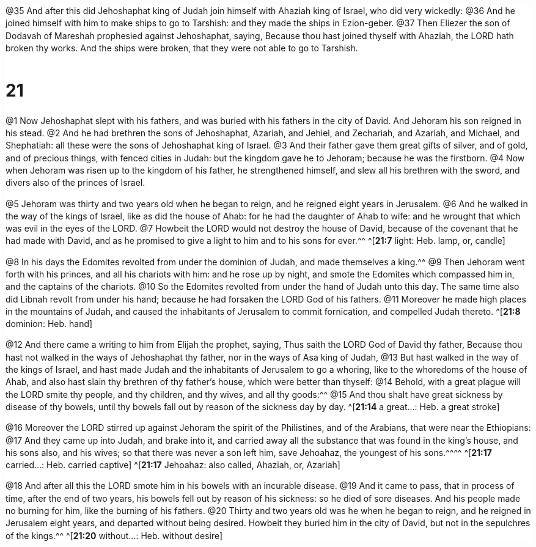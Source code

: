 @35 And after this did Jehoshaphat king of Judah join himself with Ahaziah king of Israel, who did very wickedly: @36 And he joined himself with him to make ships to go to Tarshish: and they made the ships in Ezion-geber. @37 Then Eliezer the son of Dodavah of Mareshah prophesied against Jehoshaphat, saying, Because thou hast joined thyself with Ahaziah, the LORD hath broken thy works. And the ships were broken, that they were not able to go to Tarshish. 

# 21 
@1 Now Jehoshaphat slept with his fathers, and was buried with his fathers in the city of David. And Jehoram his son reigned in his stead. @2 And he had brethren the sons of Jehoshaphat, Azariah, and Jehiel, and Zechariah, and Azariah, and Michael, and Shephatiah: all these were the sons of Jehoshaphat king of Israel. @3 And their father gave them great gifts of silver, and of gold, and of precious things, with fenced cities in Judah: but the kingdom gave he to Jehoram; because he was the firstborn. @4 Now when Jehoram was risen up to the kingdom of his father, he strengthened himself, and slew all his brethren with the sword, and divers also of the princes of Israel. 

@5 Jehoram was thirty and two years old when he began to reign, and he reigned eight years in Jerusalem. @6 And he walked in the way of the kings of Israel, like as did the house of Ahab: for he had the daughter of Ahab to wife: and he wrought that which was evil in the eyes of the LORD. @7 Howbeit the LORD would not destroy the house of David, because of the covenant that he had made with David, and as he promised to give a light to him and to his sons for ever.^^ 
^[**21:7** light: Heb. lamp, or, candle]

@8 In his days the Edomites revolted from under the dominion of Judah, and made themselves a king.^^ @9 Then Jehoram went forth with his princes, and all his chariots with him: and he rose up by night, and smote the Edomites which compassed him in, and the captains of the chariots. @10 So the Edomites revolted from under the hand of Judah unto this day. The same time also did Libnah revolt from under his hand; because he had forsaken the LORD God of his fathers. @11 Moreover he made high places in the mountains of Judah, and caused the inhabitants of Jerusalem to commit fornication, and compelled Judah thereto. 
^[**21:8** dominion: Heb. hand]

@12 And there came a writing to him from Elijah the prophet, saying, Thus saith the LORD God of David thy father, Because thou hast not walked in the ways of Jehoshaphat thy father, nor in the ways of Asa king of Judah, @13 But hast walked in the way of the kings of Israel, and hast made Judah and the inhabitants of Jerusalem to go a whoring, like to the whoredoms of the house of Ahab, and also hast slain thy brethren of thy father’s house, which were better than thyself: @14 Behold, with a great plague will the LORD smite thy people, and thy children, and thy wives, and all thy goods:^^ @15 And thou shalt have great sickness by disease of thy bowels, until thy bowels fall out by reason of the sickness day by day. 
^[**21:14** a great…: Heb. a great stroke]

@16 Moreover the LORD stirred up against Jehoram the spirit of the Philistines, and of the Arabians, that were near the Ethiopians: @17 And they came up into Judah, and brake into it, and carried away all the substance that was found in the king’s house, and his sons also, and his wives; so that there was never a son left him, save Jehoahaz, the youngest of his sons.^^^^ 
^[**21:17** carried…: Heb. carried captive]
^[**21:17** Jehoahaz: also called, Ahaziah, or, Azariah]

@18 And after all this the LORD smote him in his bowels with an incurable disease. @19 And it came to pass, that in process of time, after the end of two years, his bowels fell out by reason of his sickness: so he died of sore diseases. And his people made no burning for him, like the burning of his fathers. @20 Thirty and two years old was he when he began to reign, and he reigned in Jerusalem eight years, and departed without being desired. Howbeit they buried him in the city of David, but not in the sepulchres of the kings.^^
^[**21:20** without…: Heb. without desire] 
